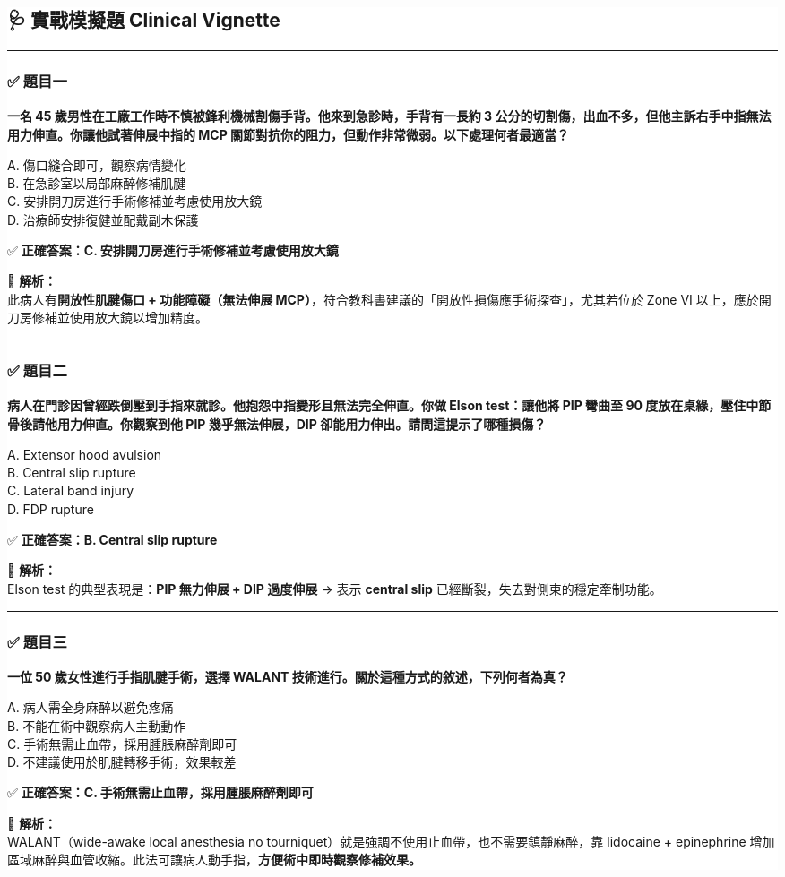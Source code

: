 ## 🩺 實戰模擬題 Clinical Vignette

---

### ✅ 題目一

**一名 45 歲男性在工廠工作時不慎被鋒利機械割傷手背。他來到急診時，手背有一長約 3 公分的切割傷，出血不多，但他主訴右手中指無法用力伸直。你讓他試著伸展中指的 MCP 關節對抗你的阻力，但動作非常微弱。以下處理何者最適當？**

A. 傷口縫合即可，觀察病情變化  
B. 在急診室以局部麻醉修補肌腱  
C. 安排開刀房進行手術修補並考慮使用放大鏡  
D. 治療師安排復健並配戴副木保護

✅ **正確答案：C. 安排開刀房進行手術修補並考慮使用放大鏡**

🧠 **解析：**  
此病人有**開放性肌腱傷口 + 功能障礙（無法伸展 MCP）**，符合教科書建議的「開放性損傷應手術探查」，尤其若位於 Zone VI 以上，應於開刀房修補並使用放大鏡以增加精度。

---

### ✅ 題目二

**病人在門診因曾經跌倒壓到手指來就診。他抱怨中指變形且無法完全伸直。你做 Elson test：讓他將 PIP 彎曲至 90 度放在桌緣，壓住中節骨後請他用力伸直。你觀察到他 PIP 幾乎無法伸展，DIP 卻能用力伸出。請問這提示了哪種損傷？**

A. Extensor hood avulsion  
B. Central slip rupture  
C. Lateral band injury  
D. FDP rupture

✅ **正確答案：B. Central slip rupture**

🧠 **解析：**  
Elson test 的典型表現是：**PIP 無力伸展 + DIP 過度伸展** → 表示 **central slip** 已經斷裂，失去對側束的穩定牽制功能。

---

### ✅ 題目三

**一位 50 歲女性進行手指肌腱手術，選擇 WALANT 技術進行。關於這種方式的敘述，下列何者為真？**

A. 病人需全身麻醉以避免疼痛  
B. 不能在術中觀察病人主動動作  
C. 手術無需止血帶，採用腫脹麻醉劑即可  
D. 不建議使用於肌腱轉移手術，效果較差

✅ **正確答案：C. 手術無需止血帶，採用腫脹麻醉劑即可**

🧠 **解析：**  
WALANT（wide-awake local anesthesia no tourniquet）就是強調不使用止血帶，也不需要鎮靜麻醉，靠 lidocaine + epinephrine 增加區域麻醉與血管收縮。此法可讓病人動手指，**方便術中即時觀察修補效果。**